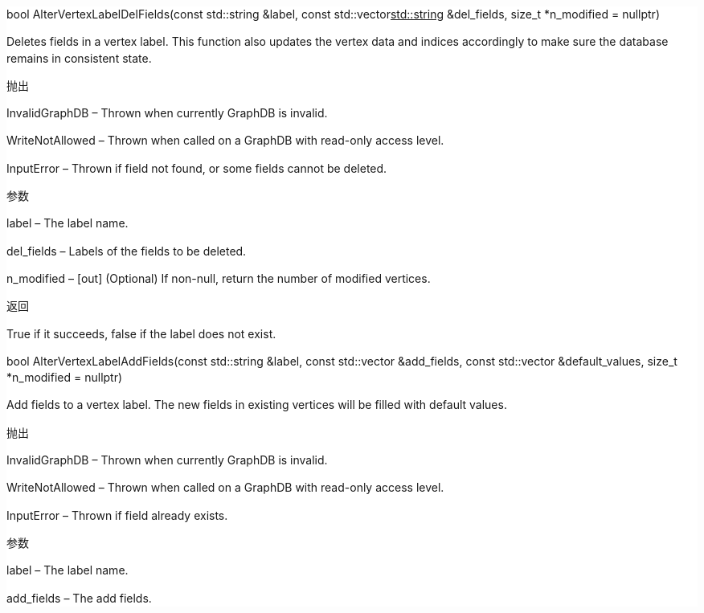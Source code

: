 

bool AlterVertexLabelDelFields(const std::string &label, const std::vector<std::string> &del_fields, size_t *n_modified = nullptr)

Deletes fields in a vertex label. This function also updates the vertex data and indices accordingly to make sure the database remains in consistent state.



抛出

InvalidGraphDB – Thrown when currently GraphDB is invalid.



WriteNotAllowed – Thrown when called on a GraphDB with read-only access level.



InputError – Thrown if field not found, or some fields cannot be deleted.



参数

label – The label name.



del_fields – Labels of the fields to be deleted.



n_modified – [out] (Optional) If non-null, return the number of modified vertices.



返回

True if it succeeds, false if the label does not exist.



bool AlterVertexLabelAddFields(const std::string &label, const std::vector<FieldSpec> &add_fields, const std::vector<FieldData> &default_values, size_t *n_modified = nullptr)

Add fields to a vertex label. The new fields in existing vertices will be filled with default values.



抛出

InvalidGraphDB – Thrown when currently GraphDB is invalid.



WriteNotAllowed – Thrown when called on a GraphDB with read-only access level.



InputError – Thrown if field already exists.



参数

label – The label name.



add_fields – The add fields.
